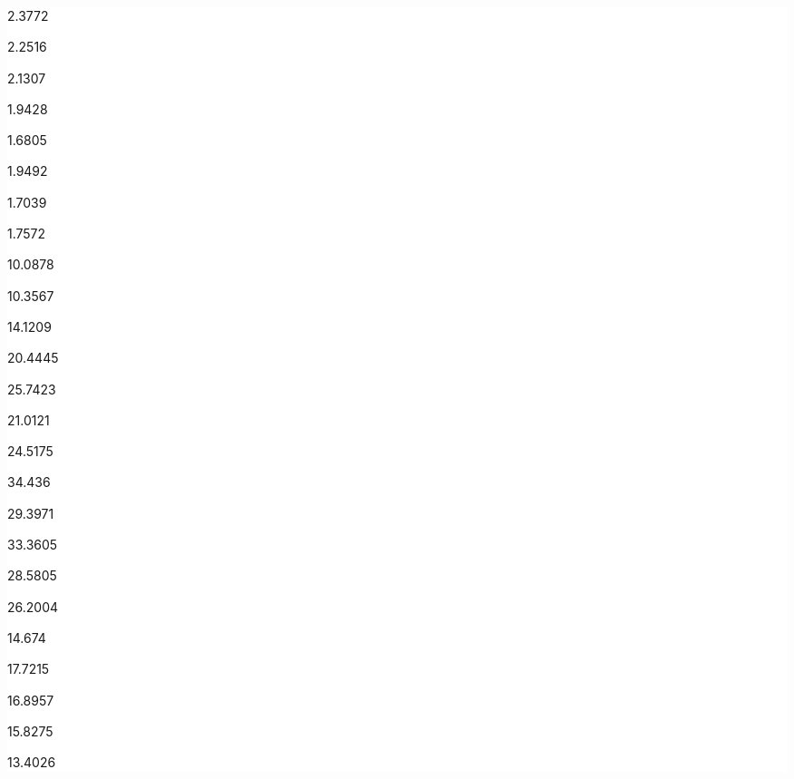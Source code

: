   2.3772
 
 
  2.2516
 
 
  2.1307
 
 
  1.9428
 
 
  1.6805
 
 
  1.9492
 
 
  1.7039
 
 
  1.7572
 
 
  10.0878
 
 
  10.3567
 
 
  14.1209
 
 
  20.4445
 
 
  25.7423
 
 
  21.0121
 
 
  24.5175
 
 
  34.436
 
 
  29.3971
 
 
  33.3605
 
 
  28.5805
 
 
  26.2004
 
 
  14.674
 
 
  17.7215
 
 
  16.8957
 
 
  15.8275
 
 
  13.4026
 